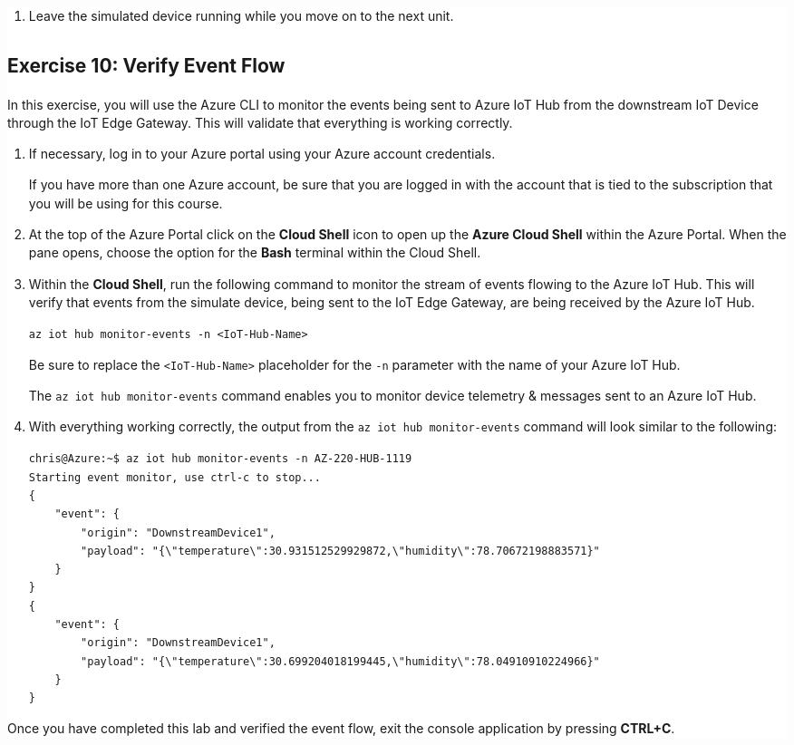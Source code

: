1. Leave the simulated device running while you move on to the next unit.

## Exercise 10: Verify Event Flow

In this exercise, you will use the Azure CLI to monitor the events being sent to Azure IoT Hub from the downstream IoT Device through the IoT Edge Gateway. This will validate that everything is working correctly.

1. If necessary, log in to your Azure portal using your Azure account credentials.

    If you have more than one Azure account, be sure that you are logged in with the account that is tied to the subscription that you will be using for this course.

1. At the top of the Azure Portal click on the **Cloud Shell** icon to open up the **Azure Cloud Shell** within the Azure Portal. When the pane opens, choose the option for the **Bash** terminal within the Cloud Shell.

1. Within the **Cloud Shell**, run the following command to monitor the stream of events flowing to the Azure IoT Hub. This will verify that events from the simulate device, being sent to the IoT Edge Gateway, are being received by the Azure IoT Hub.

    ```cmd/sh
    az iot hub monitor-events -n <IoT-Hub-Name>
    ```

    Be sure to replace the `<IoT-Hub-Name>` placeholder for the `-n` parameter with the name of your Azure IoT Hub.

    The `az iot hub monitor-events` command enables you to monitor device telemetry & messages sent to an Azure IoT Hub.

1. With everything working correctly, the output from the `az iot hub monitor-events` command will look similar to the following:

    ```cmd/sh
    chris@Azure:~$ az iot hub monitor-events -n AZ-220-HUB-1119
    Starting event monitor, use ctrl-c to stop...
    {
        "event": {
            "origin": "DownstreamDevice1",
            "payload": "{\"temperature\":30.931512529929872,\"humidity\":78.70672198883571}"
        }
    }
    {
        "event": {
            "origin": "DownstreamDevice1",
            "payload": "{\"temperature\":30.699204018199445,\"humidity\":78.04910910224966}"
        }
    }
    ```

Once you have completed this lab and verified the event flow, exit the console application by pressing **CTRL+C**.



